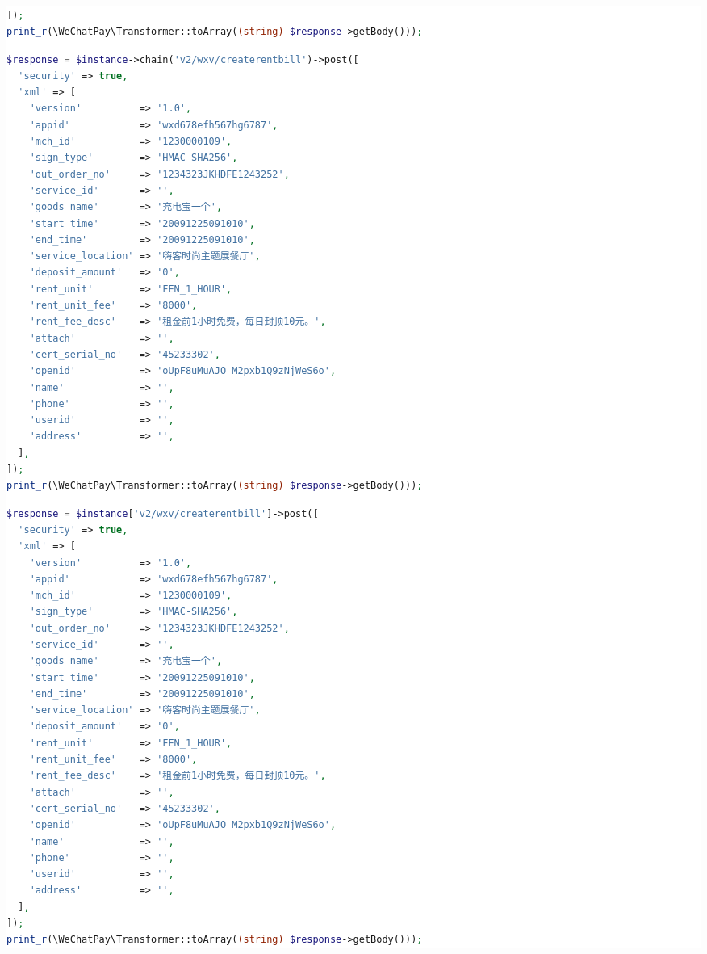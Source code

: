 ```php [同步纯链式]
]);
print_r(\WeChatPay\Transformer::toArray((string) $response->getBody()));
```

```php [同步声明式]
$response = $instance->chain('v2/wxv/createrentbill')->post([
  'security' => true,
  'xml' => [
    'version'          => '1.0',
    'appid'            => 'wxd678efh567hg6787',
    'mch_id'           => '1230000109',
    'sign_type'        => 'HMAC-SHA256',
    'out_order_no'     => '1234323JKHDFE1243252',
    'service_id'       => '',
    'goods_name'       => '充电宝一个',
    'start_time'       => '20091225091010',
    'end_time'         => '20091225091010',
    'service_location' => '嗨客时尚主题展餐厅',
    'deposit_amount'   => '0',
    'rent_unit'        => 'FEN_1_HOUR',
    'rent_unit_fee'    => '8000',
    'rent_fee_desc'    => '租金前1小时免费，每日封顶10元。',
    'attach'           => '',
    'cert_serial_no'   => '45233302',
    'openid'           => 'oUpF8uMuAJO_M2pxb1Q9zNjWeS6o',
    'name'             => '',
    'phone'            => '',
    'userid'           => '',
    'address'          => '',
  ],
]);
print_r(\WeChatPay\Transformer::toArray((string) $response->getBody()));
```

```php [同步属性式]
$response = $instance['v2/wxv/createrentbill']->post([
  'security' => true,
  'xml' => [
    'version'          => '1.0',
    'appid'            => 'wxd678efh567hg6787',
    'mch_id'           => '1230000109',
    'sign_type'        => 'HMAC-SHA256',
    'out_order_no'     => '1234323JKHDFE1243252',
    'service_id'       => '',
    'goods_name'       => '充电宝一个',
    'start_time'       => '20091225091010',
    'end_time'         => '20091225091010',
    'service_location' => '嗨客时尚主题展餐厅',
    'deposit_amount'   => '0',
    'rent_unit'        => 'FEN_1_HOUR',
    'rent_unit_fee'    => '8000',
    'rent_fee_desc'    => '租金前1小时免费，每日封顶10元。',
    'attach'           => '',
    'cert_serial_no'   => '45233302',
    'openid'           => 'oUpF8uMuAJO_M2pxb1Q9zNjWeS6o',
    'name'             => '',
    'phone'            => '',
    'userid'           => '',
    'address'          => '',
  ],
]);
print_r(\WeChatPay\Transformer::toArray((string) $response->getBody()));
```
